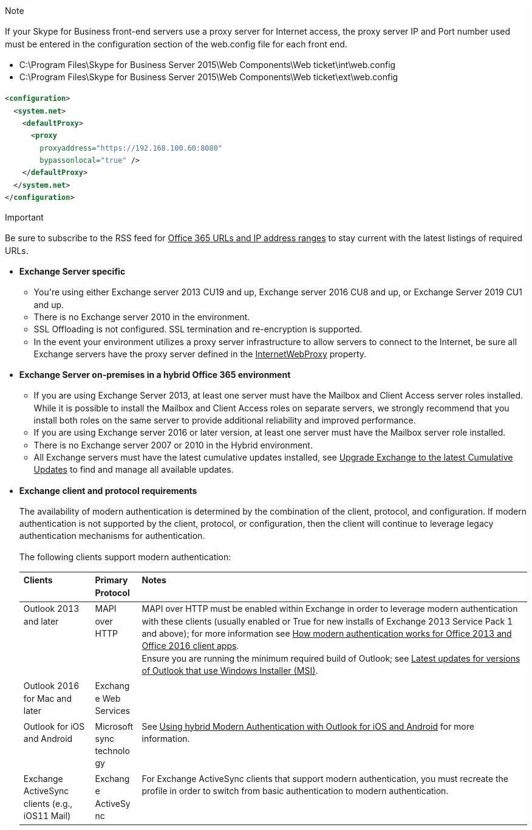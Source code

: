 >[!NOTE]
>If your Skype for Business front-end servers use a proxy server for Internet access, the proxy server IP and Port number used must be entered in the configuration section of the web.config file for each front end.
  
- C:\Program Files\Skype for Business Server 2015\Web Components\Web ticket\int\web.config
- C:\Program Files\Skype for Business Server 2015\Web Components\Web ticket\ext\web.config

```xml
<configuration>
  <system.net>
    <defaultProxy>
      <proxy
        proxyaddress="https://192.168.100.60:8080"
        bypassonlocal="true" />
    </defaultProxy>
  </system.net>
</configuration>
```

> [!IMPORTANT]
> Be sure to subscribe to the RSS feed for [Office 365 URLs and IP address ranges](urls-and-ip-address-ranges.md) to stay current with the latest listings of required URLs.
  
- **Exchange Server specific**
  - You're using either Exchange server 2013 CU19 and up, Exchange server 2016 CU8 and up, or Exchange Server 2019 CU1 and up.
  - There is no Exchange server 2010 in the environment.
  - SSL Offloading is not configured. SSL termination and re-encryption is supported.
  - In the event your environment utilizes a proxy server infrastructure to allow servers to connect to the Internet, be sure all Exchange servers have the proxy server defined in the [InternetWebProxy](https://technet.microsoft.com/library/bb123716%28v=exchg.160%29.aspx) property.
  
- **Exchange Server on-premises in a hybrid Office 365 environment**

  - If you are using Exchange Server 2013, at least one server must have the Mailbox and Client Access server roles installed. While it is possible to install the Mailbox and Client Access roles on separate servers, we strongly recommend that you install both roles on the same server to provide additional reliability and improved performance.
  - If you are using Exchange server 2016 or later version, at least one server must have the Mailbox server role installed.
  - There is no Exchange server 2007 or 2010 in the Hybrid environment.
  - All Exchange servers must have the latest cumulative updates installed, see [Upgrade Exchange to the latest Cumulative Updates](https://docs.microsoft.com/exchange/plan-and-deploy/install-cumulative-updates?view=exchserver-2019) to find and manage all available updates.

- **Exchange client and protocol requirements**
 
    The availability of modern authentication is determined by the combination of the client, protocol, and configuration. If modern authentication is not supported by the client, protocol, or configuration, then the client will continue to leverage legacy authentication mechanisms for authentication.
  
    The following clients support modern authentication:

  |**Clients**|**Primary Protocol**|**Notes**|
  |:-----|:-----|:-----|
  |Outlook 2013 and later  <br/> |MAPI over HTTP  <br/> |MAPI over HTTP must be enabled within Exchange in order to leverage modern authentication with these clients (usually enabled or True for new installs of Exchange 2013 Service Pack 1 and above); for more information see [How modern authentication works for Office 2013 and Office 2016 client apps](modern-auth-for-office-2013-and-2016.md).  <br/> Ensure you are running the minimum required build of Outlook; see [Latest updates for versions of Outlook that use Windows Installer (MSI)](https://docs.microsoft.com/officeupdates/outlook-updates-msi).  <br/> |
  |Outlook 2016 for Mac and later  <br/> |Exchange Web Services  <br/> |  <br/> |
  |Outlook for iOS and Android  <br/> | Microsoft sync technology <br/> |See [Using hybrid Modern Authentication with Outlook for iOS and Android](https://docs.microsoft.com/Exchange/clients/outlook-for-ios-and-android/use-hybrid-modern-auth) for more information.  <br/> |
  |Exchange ActiveSync clients (e.g., iOS11 Mail)  <br/> |Exchange ActiveSync  <br/> |For Exchange ActiveSync clients that support modern authentication, you must recreate the profile in order to switch from basic authentication to modern authentication.  <br/> |
